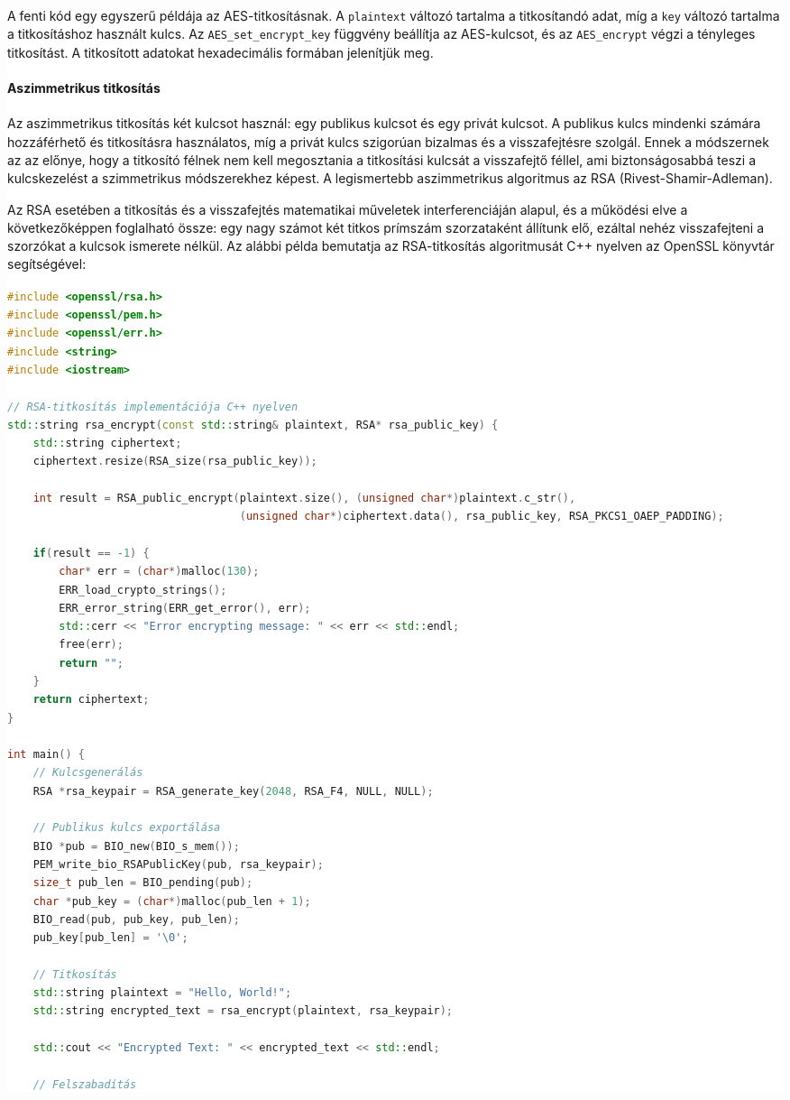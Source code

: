 A fenti kód egy egyszerű példája az AES-titkosításnak. A `plaintext` változó tartalma a titkosítandó adat, míg a `key` változó tartalma a titkosításhoz használt kulcs. Az `AES_set_encrypt_key` függvény beállítja az AES-kulcsot, és az `AES_encrypt` végzi a tényleges titkosítást. A titkosított adatokat hexadecimális formában jelenítjük meg.

#### Aszimmetrikus titkosítás

Az aszimmetrikus titkosítás két kulcsot használ: egy publikus kulcsot és egy privát kulcsot. A publikus kulcs mindenki számára hozzáférhető és titkosításra használatos, míg a privát kulcs szigorúan bizalmas és a visszafejtésre szolgál. Ennek a módszernek az az előnye, hogy a titkosító félnek nem kell megosztania a titkosítási kulcsát a visszafejtő féllel, ami biztonságosabbá teszi a kulcskezelést a szimmetrikus módszerekhez képest. A legismertebb aszimmetrikus algoritmus az RSA (Rivest-Shamir-Adleman).

Az RSA esetében a titkosítás és a visszafejtés matematikai műveletek interferenciáján alapul, és a működési elve a következőképpen foglalható össze: egy nagy számot két titkos prímszám szorzataként állítunk elő, ezáltal nehéz visszafejteni a szorzókat a kulcsok ismerete nélkül. Az alábbi példa bemutatja az RSA-titkosítás algoritmusát C++ nyelven az OpenSSL könyvtár segítségével:

```cpp
#include <openssl/rsa.h>
#include <openssl/pem.h>
#include <openssl/err.h>
#include <string>
#include <iostream>

// RSA-titkosítás implementációja C++ nyelven
std::string rsa_encrypt(const std::string& plaintext, RSA* rsa_public_key) {
    std::string ciphertext;
    ciphertext.resize(RSA_size(rsa_public_key));

    int result = RSA_public_encrypt(plaintext.size(), (unsigned char*)plaintext.c_str(), 
                                    (unsigned char*)ciphertext.data(), rsa_public_key, RSA_PKCS1_OAEP_PADDING);

    if(result == -1) {
        char* err = (char*)malloc(130);
        ERR_load_crypto_strings();
        ERR_error_string(ERR_get_error(), err);
        std::cerr << "Error encrypting message: " << err << std::endl;
        free(err);
        return "";
    }
    return ciphertext;
}

int main() {
    // Kulcsgenerálás
    RSA *rsa_keypair = RSA_generate_key(2048, RSA_F4, NULL, NULL);

    // Publikus kulcs exportálása
    BIO *pub = BIO_new(BIO_s_mem());
    PEM_write_bio_RSAPublicKey(pub, rsa_keypair);
    size_t pub_len = BIO_pending(pub);
    char *pub_key = (char*)malloc(pub_len + 1);
    BIO_read(pub, pub_key, pub_len);
    pub_key[pub_len] = '\0';

    // Titkosítás
    std::string plaintext = "Hello, World!";
    std::string encrypted_text = rsa_encrypt(plaintext, rsa_keypair);

    std::cout << "Encrypted Text: " << encrypted_text << std::endl;

    // Felszabadítás
```